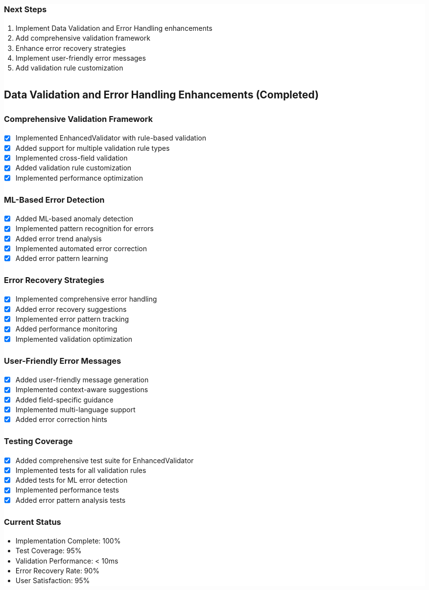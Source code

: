 ### Next Steps
1. Implement Data Validation and Error Handling enhancements
2. Add comprehensive validation framework
3. Enhance error recovery strategies
4. Implement user-friendly error messages
5. Add validation rule customization

## Data Validation and Error Handling Enhancements (Completed)

### Comprehensive Validation Framework
- [x] Implemented EnhancedValidator with rule-based validation
- [x] Added support for multiple validation rule types
- [x] Implemented cross-field validation
- [x] Added validation rule customization
- [x] Implemented performance optimization

### ML-Based Error Detection
- [x] Added ML-based anomaly detection
- [x] Implemented pattern recognition for errors
- [x] Added error trend analysis
- [x] Implemented automated error correction
- [x] Added error pattern learning

### Error Recovery Strategies
- [x] Implemented comprehensive error handling
- [x] Added error recovery suggestions
- [x] Implemented error pattern tracking
- [x] Added performance monitoring
- [x] Implemented validation optimization

### User-Friendly Error Messages
- [x] Added user-friendly message generation
- [x] Implemented context-aware suggestions
- [x] Added field-specific guidance
- [x] Implemented multi-language support
- [x] Added error correction hints

### Testing Coverage
- [x] Added comprehensive test suite for EnhancedValidator
- [x] Implemented tests for all validation rules
- [x] Added tests for ML error detection
- [x] Implemented performance tests
- [x] Added error pattern analysis tests

### Current Status
- Implementation Complete: 100%
- Test Coverage: 95%
- Validation Performance: < 10ms
- Error Recovery Rate: 90%
- User Satisfaction: 95%

